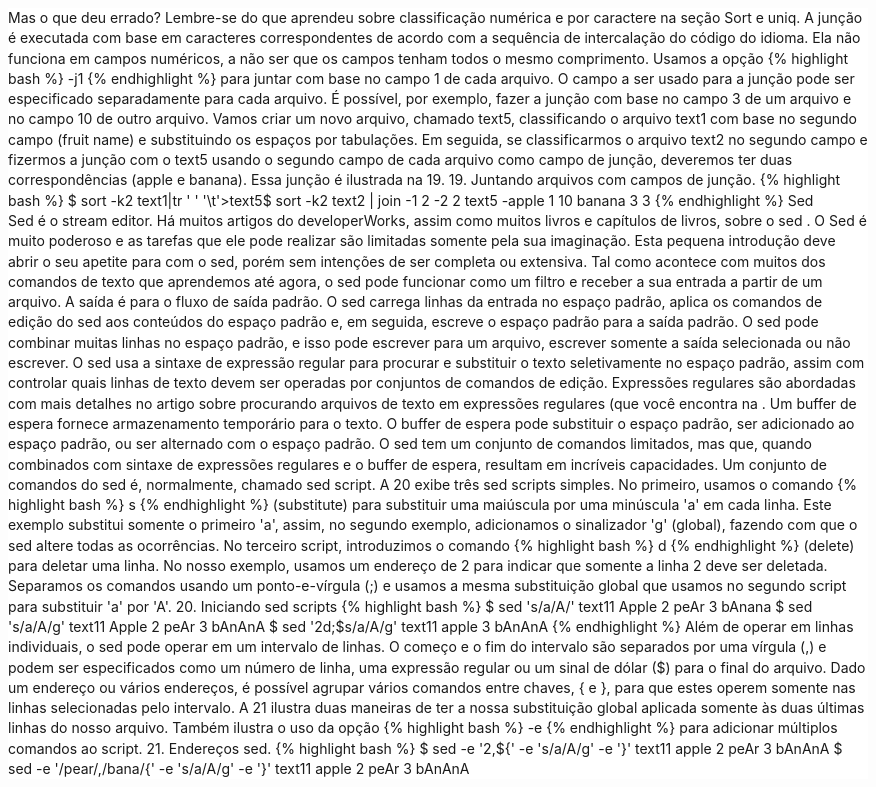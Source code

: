 Mas o que deu errado? Lembre-se do que aprendeu sobre classificação numérica e por caractere na seção Sort e uniq. A junção é executada com base em caracteres correspondentes de acordo com a sequência de intercalação do código do idioma. Ela não funciona em campos numéricos, a não ser que os campos tenham todos o mesmo comprimento. 
Usamos a opção {% highlight bash %}
-j1
{% endhighlight %} para juntar com base no campo 1 de cada arquivo. O campo a ser usado para a junção pode ser especificado separadamente para cada arquivo. É possível, por exemplo, fazer a junção com base no campo 3 de um arquivo e no campo 10 de outro arquivo. 
Vamos criar um novo arquivo, chamado text5, classificando o arquivo text1 com base no segundo campo (fruit name) e substituindo os espaços por tabulações.  Em seguida, se classificarmos o arquivo text2 no segundo campo e fizermos a junção com o text5 usando o segundo campo de cada arquivo como campo de junção, deveremos ter duas correspondências (apple e banana). Essa junção é ilustrada na  19. 
 19. Juntando arquivos com campos de junção.
{% highlight bash %}
$ sort -k2 text1|tr ' ' '\t'>text5$ sort -k2 text2 | join -1 2 -2 2 text5 -apple 1 10 banana 3 3 
{% endhighlight %}
Sed               
Sed é o stream editor. Há muitos artigos do developerWorks, assim como muitos livros e capítulos de livros, sobre o sed . O Sed é muito poderoso e as tarefas que ele pode realizar são limitadas somente pela sua imaginação. Esta pequena introdução deve abrir o seu apetite para com o sed, porém sem intenções de ser completa ou extensiva. 
Tal como acontece com muitos dos comandos de texto que aprendemos até agora, o sed pode funcionar como um filtro e receber a sua entrada a partir de um arquivo. A saída é para o fluxo de saída padrão. O sed carrega linhas da entrada no espaço padrão, aplica os comandos de edição do sed aos conteúdos do espaço padrão e, em seguida, escreve o espaço padrão para a saída padrão. O sed pode combinar muitas linhas no espaço padrão, e isso pode escrever para um arquivo, escrever somente a saída selecionada ou não escrever.
O sed usa a sintaxe de expressão regular para procurar e substituir o texto seletivamente no espaço padrão, assim com controlar quais linhas de texto devem ser operadas por conjuntos de comandos de edição. Expressões regulares são abordadas com mais detalhes no artigo sobre procurando arquivos de texto em expressões regulares  (que você encontra na . Um buffer de espera fornece armazenamento temporário para o texto. O buffer de espera pode substituir o espaço padrão, ser adicionado ao espaço padrão, ou ser alternado com o espaço padrão. O sed tem um conjunto de comandos limitados, mas que, quando combinados com sintaxe de expressões regulares e o buffer de espera, resultam em incríveis capacidades. Um conjunto de comandos do sed é, normalmente, chamado sed script. A  20 exibe três sed scripts simples. No primeiro, usamos o comando {% highlight bash %}
s
{% endhighlight %} (substitute) para substituir uma maiúscula por uma minúscula 'a' em cada linha. Este exemplo substitui somente o primeiro 'a', assim, no segundo exemplo, adicionamos o sinalizador 'g' (global), fazendo com que o sed altere todas as ocorrências. No terceiro script, introduzimos o comando {% highlight bash %}
d
{% endhighlight %} (delete) para deletar uma linha. No nosso exemplo, usamos um endereço de 2 para indicar que somente a linha 2 deve ser deletada. Separamos os comandos usando um ponto-e-vírgula (;) e usamos a mesma substituição global que usamos no segundo script para substituir 'a' por 'A'. 
 20. Iniciando sed scripts
{% highlight bash %}
$ sed 's/a/A/' text11 Apple 2 peAr 3 bAnana $ sed 's/a/A/g' text11 Apple 2 peAr 3 bAnAnA $ sed '2d;$s/a/A/g' text11 apple 3 bAnAnA 
{% endhighlight %}
Além de operar em linhas individuais, o sed pode operar em um intervalo de linhas. O começo e o fim do intervalo são separados por uma vírgula (,) e podem ser especificados como um número de linha, uma expressão regular ou um sinal de dólar ($) para o final do arquivo. Dado um endereço ou vários endereços, é possível agrupar vários comandos entre chaves, { e }, para que estes operem somente nas linhas selecionadas pelo intervalo. A  21 ilustra duas maneiras de ter a nossa substituição global aplicada somente às duas últimas linhas do nosso arquivo. Também ilustra o uso da opção {% highlight bash %}
-e
{% endhighlight %} para adicionar múltiplos comandos ao script.
 21. Endereços sed.
{% highlight bash %}
$ sed -e '2,${' -e 's/a/A/g' -e '}' text11 apple 2 peAr 3 bAnAnA $ sed -e '/pear/,/bana/{' -e 's/a/A/g' -e '}' text11 apple 2 peAr 3 bAnAnA 